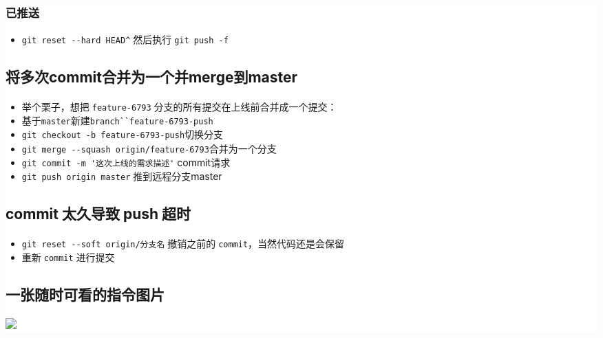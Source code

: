 ### 已推送
* `git reset --hard HEAD^` 然后执行 `git push -f`

## 将多次commit合并为一个并merge到master
* 举个栗子，想把 `feature-6793` 分支的所有提交在上线前合并成一个提交：
* 基于`master`新建`branch``feature-6793-push`
* `git checkout -b feature-6793-push`切换分支
* `git merge --squash origin/feature-6793`合并为一个分支
* `git commit -m '这次上线的需求描述'` commit请求
* `git push origin master` 推到远程分支master

## commit 太久导致 push 超时
* `git reset --soft origin/分支名` 撤销之前的 `commit`，当然代码还是会保留
* 重新 `commit` 进行提交

## 一张随时可看的指令图片

![](../images/git-order.jpg)
